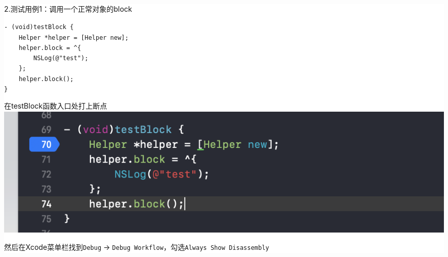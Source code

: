 2.测试用例1：调用一个正常对象的block
```
- (void)testBlock {
    Helper *helper = [Helper new];
    helper.block = ^{
        NSLog(@"test");
    };
    helper.block();
}
```
在testBlock函数入口处打上断点
![breakpoint](/assets/img/block/breakpoint.png)


然后在Xcode菜单栏找到`Debug` -> `Debug Workflow`，勾选`Always Show Disassembly`
